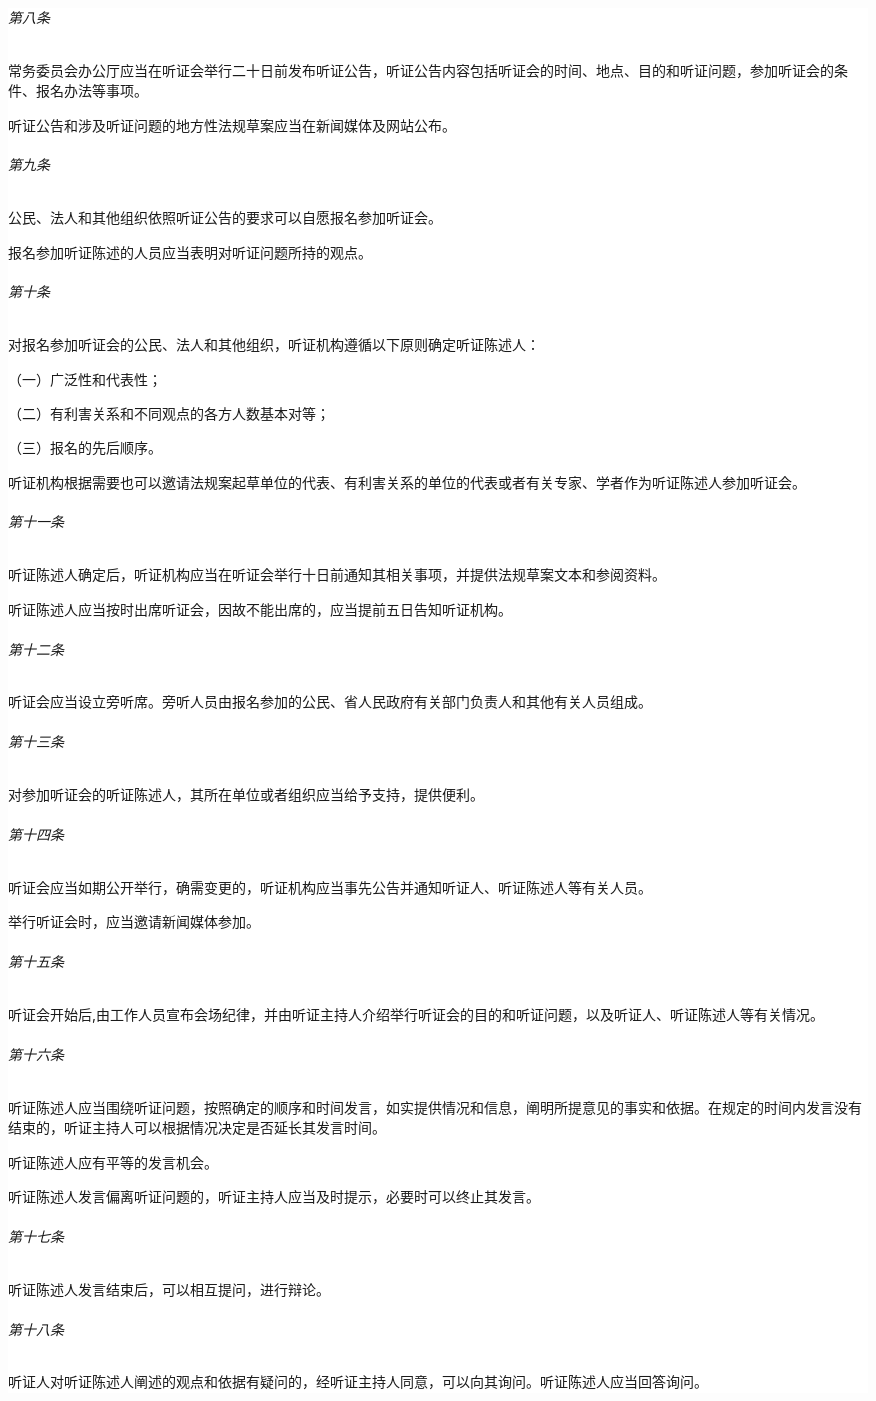 ###### 第八条

常务委员会办公厅应当在听证会举行二十日前发布听证公告，听证公告内容包括听证会的时间、地点、目的和听证问题，参加听证会的条件、报名办法等事项。

听证公告和涉及听证问题的地方性法规草案应当在新闻媒体及网站公布。

###### 第九条

公民、法人和其他组织依照听证公告的要求可以自愿报名参加听证会。

报名参加听证陈述的人员应当表明对听证问题所持的观点。

###### 第十条

对报名参加听证会的公民、法人和其他组织，听证机构遵循以下原则确定听证陈述人：

（一）广泛性和代表性；

（二）有利害关系和不同观点的各方人数基本对等；

（三）报名的先后顺序。

听证机构根据需要也可以邀请法规案起草单位的代表、有利害关系的单位的代表或者有关专家、学者作为听证陈述人参加听证会。

###### 第十一条

听证陈述人确定后，听证机构应当在听证会举行十日前通知其相关事项，并提供法规草案文本和参阅资料。

听证陈述人应当按时出席听证会，因故不能出席的，应当提前五日告知听证机构。

###### 第十二条

听证会应当设立旁听席。旁听人员由报名参加的公民、省人民政府有关部门负责人和其他有关人员组成。

###### 第十三条

对参加听证会的听证陈述人，其所在单位或者组织应当给予支持，提供便利。

###### 第十四条

听证会应当如期公开举行，确需变更的，听证机构应当事先公告并通知听证人、听证陈述人等有关人员。

举行听证会时，应当邀请新闻媒体参加。

###### 第十五条

听证会开始后,由工作人员宣布会场纪律，并由听证主持人介绍举行听证会的目的和听证问题，以及听证人、听证陈述人等有关情况。

###### 第十六条

听证陈述人应当围绕听证问题，按照确定的顺序和时间发言，如实提供情况和信息，阐明所提意见的事实和依据。在规定的时间内发言没有结束的，听证主持人可以根据情况决定是否延长其发言时间。

听证陈述人应有平等的发言机会。

听证陈述人发言偏离听证问题的，听证主持人应当及时提示，必要时可以终止其发言。

###### 第十七条

听证陈述人发言结束后，可以相互提问，进行辩论。

###### 第十八条

听证人对听证陈述人阐述的观点和依据有疑问的，经听证主持人同意，可以向其询问。听证陈述人应当回答询问。
